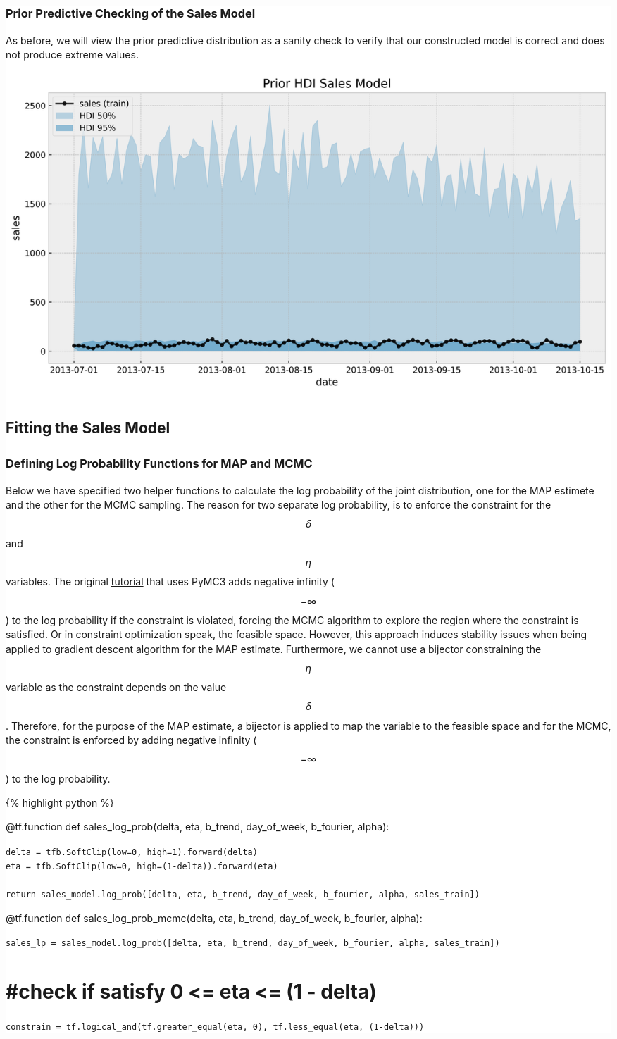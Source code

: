 ### Prior Predictive Checking of the Sales Model

As before, we will view the prior predictive distribution as a sanity check to verify that our constructed model is correct and does not produce extreme values.

![Sales Prior Dist](https://raw.githubusercontent.com/iamzafran/iamzafran.github.io/master/Tutorials/Prior%20Knowledge%20Time%20Series/sales_prior_dist.svg)


## Fitting the Sales Model

### Defining Log Probability Functions for MAP and MCMC

Below we have specified two helper functions to calculate the log probability of the joint distribution, one for the MAP estimete and the other for the MCMC sampling. The reason for two separate log probability, is to enforce the constraint for the $$\delta$$ and $$\eta$$ variables. The original [tutorial](https://juanitorduz.github.io/short_time_series_pymc/) that uses PyMC3 adds negative infinity ($$-\infty$$) to the log probability if the constraint is violated, forcing the MCMC algorithm to explore the region where the constraint is satisfied. Or in constraint optimization speak, the feasible space. However, this approach induces stability issues when being applied to gradient descent algorithm for the MAP estimate. Furthermore, we cannot use a bijector constraining the $$\eta$$ variable as the constraint depends on the value $$\delta$$. Therefore, for the purpose of the MAP estimate, a bijector is applied to map the variable to the feasible space and for the MCMC, the constraint is enforced by adding negative infinity ($$-\infty$$) to the log probability.

{% highlight python %}

@tf.function
def sales_log_prob(delta, eta, b_trend, day_of_week, b_fourier, alpha):
    
    delta = tfb.SoftClip(low=0, high=1).forward(delta)
    eta = tfb.SoftClip(low=0, high=(1-delta)).forward(eta)
    
    return sales_model.log_prob([delta, eta, b_trend, day_of_week, b_fourier, alpha, sales_train])

@tf.function
def sales_log_prob_mcmc(delta, eta, b_trend, day_of_week, b_fourier, alpha):
    
    sales_lp = sales_model.log_prob([delta, eta, b_trend, day_of_week, b_fourier, alpha, sales_train])

#     #check if satisfy 0 <= eta <= (1 - delta)
    constrain = tf.logical_and(tf.greater_equal(eta, 0), tf.less_equal(eta, (1-delta))) 
    